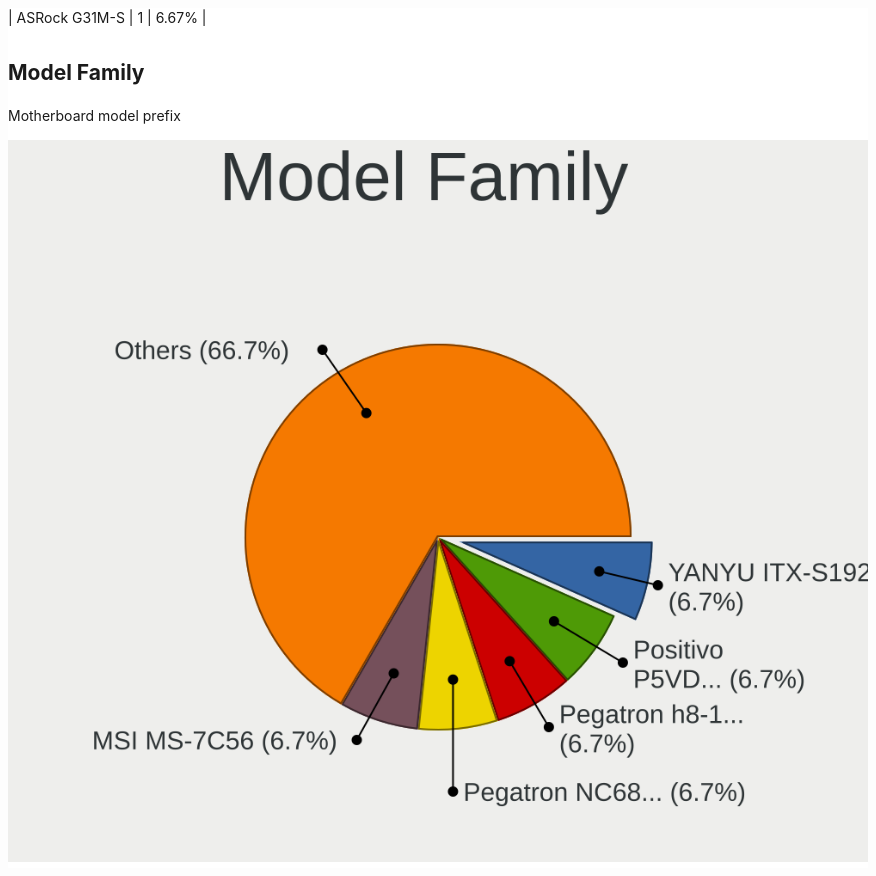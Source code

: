 | ASRock G31M-S               | 1        | 6.67%   |

Model Family
------------

Motherboard model prefix

![Model Family](./images/pie_chart/node_model_family.svg)
